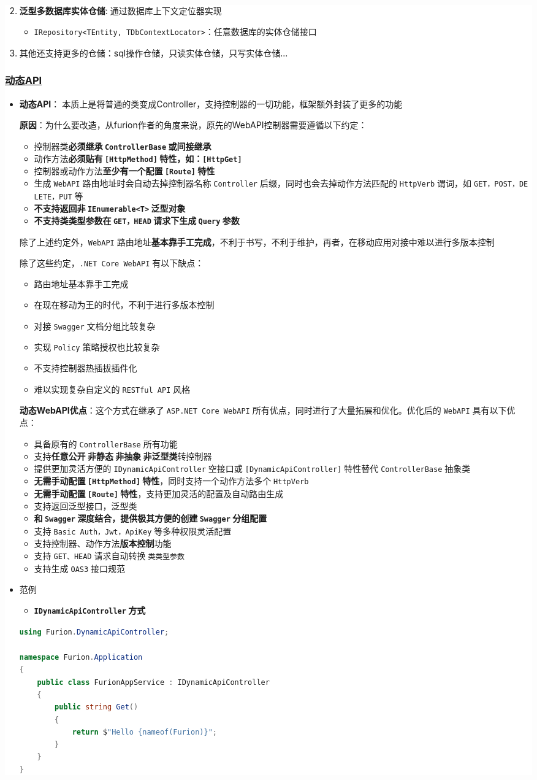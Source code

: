      

  2. **泛型多数据库实体仓储**: 通过数据库上下文定位器实现

     - `IRepository<TEntity, TDbContextLocator>`：任意数据库的实体仓储接口

  3. 其他还支持更多的仓储：sql操作仓储，只读实体仓储，只写实体仓储...



### [动态API](https://dotnetchina.gitee.io/furion/docs/dynamic-api-controller)

* **动态API**： 本质上是将普通的类变成Controller，支持控制器的一切功能，框架额外封装了更多的功能

  **原因**：为什么要改造，从furion作者的角度来说，原先的WebAPI控制器需要遵循以下约定：

  - 控制器类**必须继承 `ControllerBase` 或间接继承**
  - 动作方法**必须贴有 `[HttpMethod]` 特性，如：`[HttpGet]`**
  - 控制器或动作方法**至少有一个配置 `[Route]` 特性**
  - 生成 `WebAPI` 路由地址时会自动去掉控制器名称 `Controller` 后缀，同时也会去掉动作方法匹配的 `HttpVerb` 谓词，如 `GET，POST，DELETE，PUT` 等
  - **不支持返回非 `IEnumerable<T>` 泛型对象**
  - **不支持类类型参数在 `GET，HEAD` 请求下生成 `Query` 参数**

  除了上述约定外，`WebAPI` 路由地址**基本靠手工完成**，不利于书写，不利于维护，再者，在移动应用对接中难以进行多版本控制

  除了这些约定，`.NET Core WebAPI` 有以下缺点：

  - 路由地址基本靠手工完成

  - 在现在移动为王的时代，不利于进行多版本控制

  - 对接 `Swagger` 文档分组比较复杂

  - 实现 `Policy` 策略授权也比较复杂

  - 不支持控制器热插拔插件化

  - 难以实现复杂自定义的 `RESTful API` 风格

    

  **动态WebAPI优点**：这个方式在继承了 `ASP.NET Core WebAPI` 所有优点，同时进行了大量拓展和优化。优化后的 `WebAPI` 具有以下优点：

  - 具备原有的 `ControllerBase` 所有功能
  - 支持**任意公开 非静态 非抽象 非泛型类**转控制器
  - 提供更加灵活方便的 `IDynamicApiController` 空接口或 `[DynamicApiController]` 特性替代 `ControllerBase` 抽象类
  - **无需手动配置 `[HttpMethod]` 特性**，同时支持一个动作方法多个 `HttpVerb`
  - **无需手动配置 `[Route]` 特性**，支持更加灵活的配置及自动路由生成
  - 支持返回泛型接口，泛型类
  - **和 `Swagger` 深度结合，提供极其方便的创建 `Swagger` 分组配置**
  - 支持 `Basic Auth，Jwt，ApiKey` 等多种权限灵活配置
  - 支持控制器、动作方法**版本控制**功能
  - 支持 `GET、HEAD` 请求自动转换 `类类型参数`
  - 支持生成 `OAS3` 接口规范

* 范例

  - **`IDynamicApiController` 方式**

  ```c#
  using Furion.DynamicApiController;
  
  namespace Furion.Application
  {
      public class FurionAppService : IDynamicApiController
      {
          public string Get()
          {
              return $"Hello {nameof(Furion)}";
          }
      }
  }
  ```

